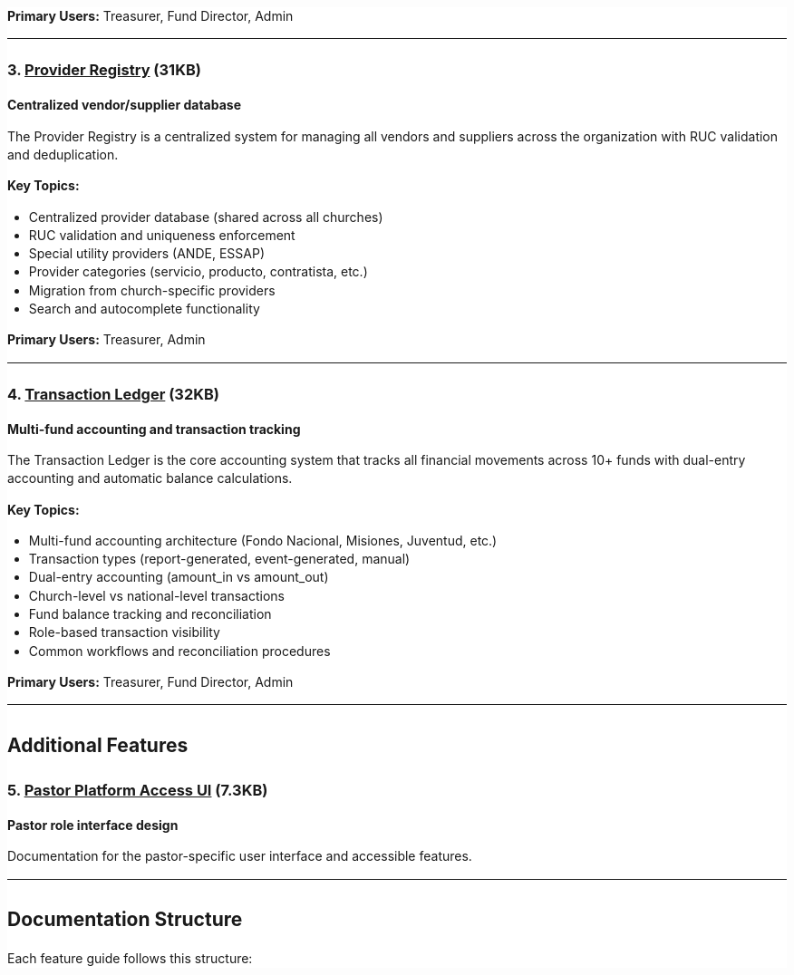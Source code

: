 **Primary Users:** Treasurer, Fund Director, Admin

---

### 3. [Provider Registry](./PROVIDER_REGISTRY.md) (31KB)
**Centralized vendor/supplier database**

The Provider Registry is a centralized system for managing all vendors and suppliers across the organization with RUC validation and deduplication.

**Key Topics:**
- Centralized provider database (shared across all churches)
- RUC validation and uniqueness enforcement
- Special utility providers (ANDE, ESSAP)
- Provider categories (servicio, producto, contratista, etc.)
- Migration from church-specific providers
- Search and autocomplete functionality

**Primary Users:** Treasurer, Admin

---

### 4. [Transaction Ledger](./TRANSACTION_LEDGER.md) (32KB)
**Multi-fund accounting and transaction tracking**

The Transaction Ledger is the core accounting system that tracks all financial movements across 10+ funds with dual-entry accounting and automatic balance calculations.

**Key Topics:**
- Multi-fund accounting architecture (Fondo Nacional, Misiones, Juventud, etc.)
- Transaction types (report-generated, event-generated, manual)
- Dual-entry accounting (amount_in vs amount_out)
- Church-level vs national-level transactions
- Fund balance tracking and reconciliation
- Role-based transaction visibility
- Common workflows and reconciliation procedures

**Primary Users:** Treasurer, Fund Director, Admin

---

## Additional Features

### 5. [Pastor Platform Access UI](./PASTOR_PLATFORM_ACCESS_UI.md) (7.3KB)
**Pastor role interface design**

Documentation for the pastor-specific user interface and accessible features.

---

## Documentation Structure

Each feature guide follows this structure:

